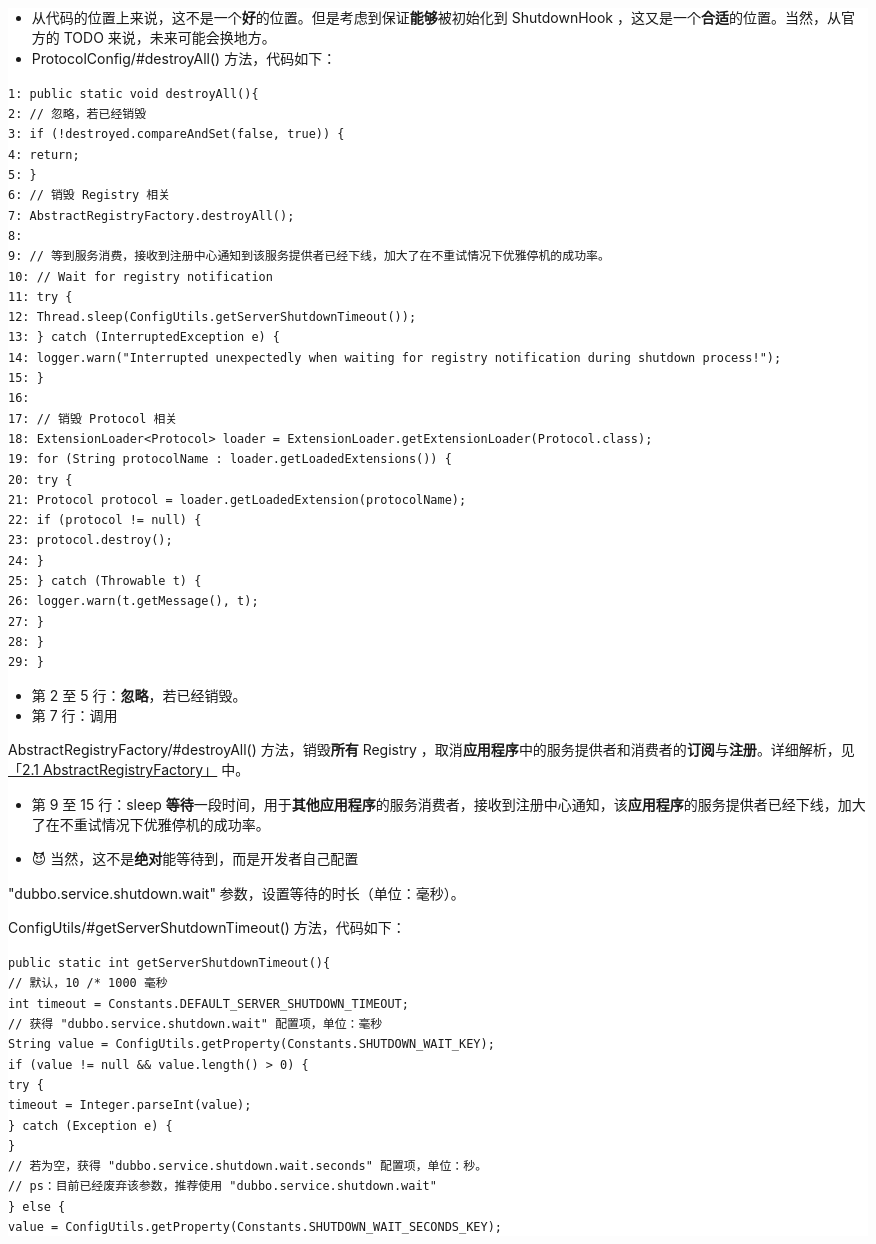* 从代码的位置上来说，这不是一个**好**的位置。但是考虑到保证**能够**被初始化到 ShutdownHook ，这又是一个**合适**的位置。当然，从官方的 TODO 来说，未来可能会换地方。
* ProtocolConfig/#destroyAll()
方法，代码如下：
```
1: public static void destroyAll(){
2: // 忽略，若已经销毁
3: if (!destroyed.compareAndSet(false, true)) {
4: return;
5: }
6: // 销毁 Registry 相关
7: AbstractRegistryFactory.destroyAll();
8:
9: // 等到服务消费，接收到注册中心通知到该服务提供者已经下线，加大了在不重试情况下优雅停机的成功率。
10: // Wait for registry notification
11: try {
12: Thread.sleep(ConfigUtils.getServerShutdownTimeout());
13: } catch (InterruptedException e) {
14: logger.warn("Interrupted unexpectedly when waiting for registry notification during shutdown process!");
15: }
16:
17: // 销毁 Protocol 相关
18: ExtensionLoader<Protocol> loader = ExtensionLoader.getExtensionLoader(Protocol.class);
19: for (String protocolName : loader.getLoadedExtensions()) {
20: try {
21: Protocol protocol = loader.getLoadedExtension(protocolName);
22: if (protocol != null) {
23: protocol.destroy();
24: }
25: } catch (Throwable t) {
26: logger.warn(t.getMessage(), t);
27: }
28: }
29: }
```

* 第 2 至 5 行：**忽略**，若已经销毁。
* 第 7 行：调用

AbstractRegistryFactory/#destroyAll()
方法，销毁**所有** Registry ，取消**应用程序**中的服务提供者和消费者的**订阅**与**注册**。详细解析，见 [「2.1 AbstractRegistryFactory」](http://svip.iocoder.cn/Dubbo/graceful-shutdown/) 中。
* 第 9 至 15 行：sleep **等待**一段时间，用于**其他应用程序**的服务消费者，接收到注册中心通知，该**应用程序**的服务提供者已经下线，加大了在不重试情况下优雅停机的成功率。

* 😈 当然，这不是**绝对**能等待到，而是开发者自己配置

"dubbo.service.shutdown.wait"
参数，设置等待的时长（单位：毫秒）。

ConfigUtils/#getServerShutdownTimeout()
方法，代码如下：
```
public static int getServerShutdownTimeout(){
// 默认，10 /* 1000 毫秒
int timeout = Constants.DEFAULT_SERVER_SHUTDOWN_TIMEOUT;
// 获得 "dubbo.service.shutdown.wait" 配置项，单位：毫秒
String value = ConfigUtils.getProperty(Constants.SHUTDOWN_WAIT_KEY);
if (value != null && value.length() > 0) {
try {
timeout = Integer.parseInt(value);
} catch (Exception e) {
}
// 若为空，获得 "dubbo.service.shutdown.wait.seconds" 配置项，单位：秒。
// ps：目前已经废弃该参数，推荐使用 "dubbo.service.shutdown.wait"
} else {
value = ConfigUtils.getProperty(Constants.SHUTDOWN_WAIT_SECONDS_KEY);
```